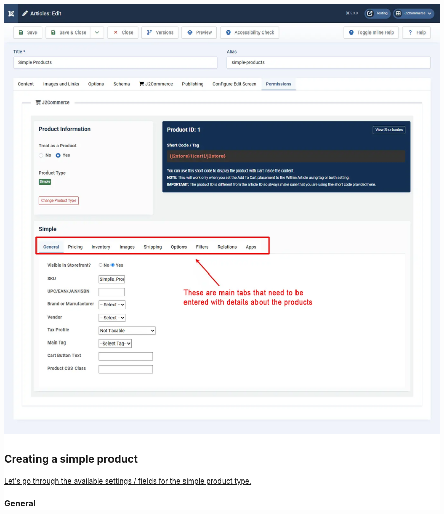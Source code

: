 ![Simple product dashboard](../../assets/simple-menu-bar-new.webp)

## Creating a simple product <a href="#creating-a-simple-product" id="creating-a-simple-product" />

Let's go through the available settings / fields for the simple product type.

### General <a href="#general" id="general" />
